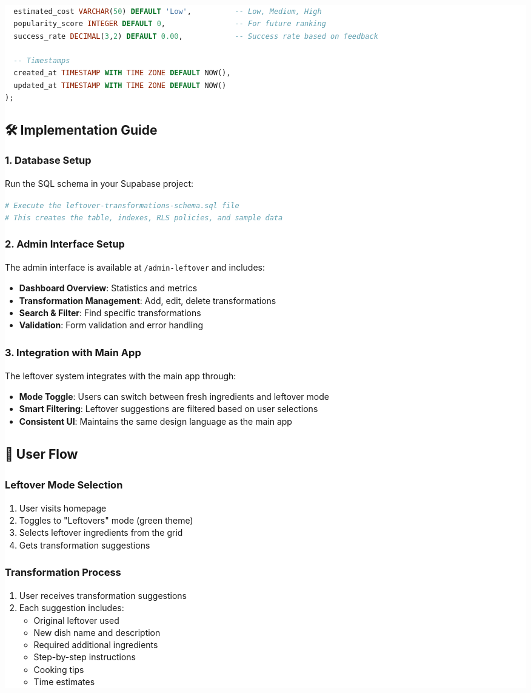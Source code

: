 ```sql
  estimated_cost VARCHAR(50) DEFAULT 'Low',          -- Low, Medium, High
  popularity_score INTEGER DEFAULT 0,                -- For future ranking
  success_rate DECIMAL(3,2) DEFAULT 0.00,            -- Success rate based on feedback
  
  -- Timestamps
  created_at TIMESTAMP WITH TIME ZONE DEFAULT NOW(),
  updated_at TIMESTAMP WITH TIME ZONE DEFAULT NOW()
);
```

## 🛠️ Implementation Guide

### **1. Database Setup**

Run the SQL schema in your Supabase project:

```bash
# Execute the leftover-transformations-schema.sql file
# This creates the table, indexes, RLS policies, and sample data
```

### **2. Admin Interface Setup**

The admin interface is available at `/admin-leftover` and includes:

- **Dashboard Overview**: Statistics and metrics
- **Transformation Management**: Add, edit, delete transformations
- **Search & Filter**: Find specific transformations
- **Validation**: Form validation and error handling

### **3. Integration with Main App**

The leftover system integrates with the main app through:

- **Mode Toggle**: Users can switch between fresh ingredients and leftover mode
- **Smart Filtering**: Leftover suggestions are filtered based on user selections
- **Consistent UI**: Maintains the same design language as the main app

## 📱 User Flow

### **Leftover Mode Selection**
1. User visits homepage
2. Toggles to "Leftovers" mode (green theme)
3. Selects leftover ingredients from the grid
4. Gets transformation suggestions

### **Transformation Process**
1. User receives transformation suggestions
2. Each suggestion includes:
   - Original leftover used
   - New dish name and description
   - Required additional ingredients
   - Step-by-step instructions
   - Cooking tips
   - Time estimates
